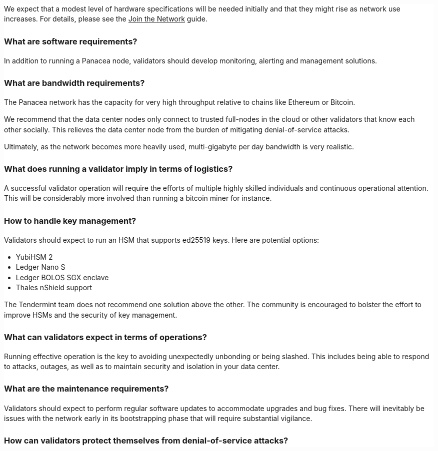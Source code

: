 We expect that a modest level of hardware specifications will be needed initially and that they might rise as network use increases.
For details, please see the [Join the Network](join-mainnet-testnet.md) guide.

### What are software requirements?

In addition to running a Panacea node, validators should develop monitoring, alerting and management solutions.

### What are bandwidth requirements?

The Panacea network has the capacity for very high throughput relative to chains like Ethereum or Bitcoin.

We recommend that the data center nodes only connect to trusted full-nodes in the cloud or other validators that know each other socially.
This relieves the data center node from the burden of mitigating denial-of-service attacks.

Ultimately, as the network becomes more heavily used, multi-gigabyte per day bandwidth is very realistic.

### What does running a validator imply in terms of logistics?

A successful validator operation will require the efforts of multiple highly skilled individuals and continuous operational attention.
This will be considerably more involved than running a bitcoin miner for instance.

### How to handle key management?

Validators should expect to run an HSM that supports ed25519 keys. Here are potential options:

- YubiHSM 2
- Ledger Nano S
- Ledger BOLOS SGX enclave
- Thales nShield support

The Tendermint team does not recommend one solution above the other.
The community is encouraged to bolster the effort to improve HSMs and the security of key management.

### What can validators expect in terms of operations?

Running effective operation is the key to avoiding unexpectedly unbonding or being slashed.
This includes being able to respond to attacks, outages, as well as to maintain security and isolation in your data center.

### What are the maintenance requirements?

Validators should expect to perform regular software updates to accommodate upgrades and bug fixes.
There will inevitably be issues with the network early in its bootstrapping phase that will require substantial vigilance.

### How can validators protect themselves from denial-of-service attacks?
